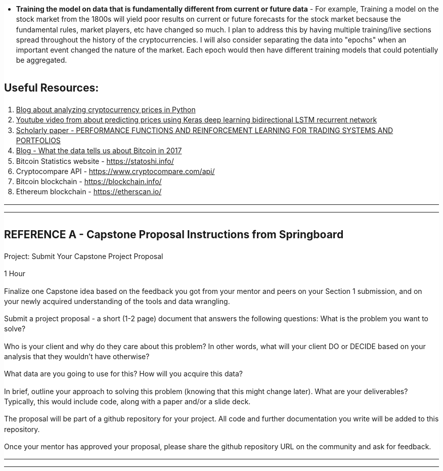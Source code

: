 - **Training the model on data that is fundamentally different from current or future data** -  For example, Training a model on the stock market from the 1800s will yield poor results on current or future forecasts for the stock market becsause the fundamental rules, market players, etc have changed so much.  I plan to address this by having multiple training/live sections spread throughout the history of the cryptocurrencies.  I will also consider separating the data into "epochs" when an important event changed the nature of the market.  Each epoch would then have different training models that could potentially be aggregated.

## Useful Resources:
1. [Blog about analyzing cryptocurrency prices in Python](https://blog.patricktriest.com/analyzing-cryptocurrencies-python/)
2. [Youtube video from about predicting prices using Keras deep learning bidirectional LSTM recurrent network](https://www.youtube.com/watch?v=G5Mx7yYdEhE&t=22s)
3. [Scholarly paper -  PERFORMANCE FUNCTIONS AND REINFORCEMENT LEARNING FOR TRADING SYSTEMS AND PORTFOLIOS](https://pdfs.semanticscholar.org/170c/c2f8373322ab91036bbb66fc52b5c5c37e83.pdf?_ga=2.107245569.2093925112.1504293489-29180410.1504293489)
4. [Blog - What the data tells us about Bitcoin in 2017](https://www.coindesk.com/bitcoin-2017-stats/)
5. Bitcoin Statistics website - https://statoshi.info/ 
6. Cryptocompare API - https://www.cryptocompare.com/api/
7. Bitcoin blockchain - https://blockchain.info/
8. Ethereum blockchain - https://etherscan.io/

***
***

## REFERENCE A - Capstone Proposal Instructions from Springboard 
Project: Submit Your Capstone Project Proposal

1 Hour

Finalize one Capstone idea based on the feedback you got from your mentor and peers on your Section 1 submission, and on your newly acquired understanding of the tools and data wrangling. 

Submit a project proposal - a short (1-2 page) document that answers the following questions:
What is the problem you want to solve?

Who is your client and why do they care about this problem? In other words, what will your client DO or DECIDE based on your analysis that they wouldn’t have otherwise?

What data are you going to use for this? How will you acquire this data?

In brief, outline your approach to solving this problem (knowing that this might change later).
What are your deliverables? Typically, this would include code, along with a paper and/or a slide deck.

The proposal will be part of a github repository for your project. All code and further documentation you write will be added to this repository.

Once your mentor has approved your proposal, please share the github repository URL on the community and ask for feedback.

***
***
